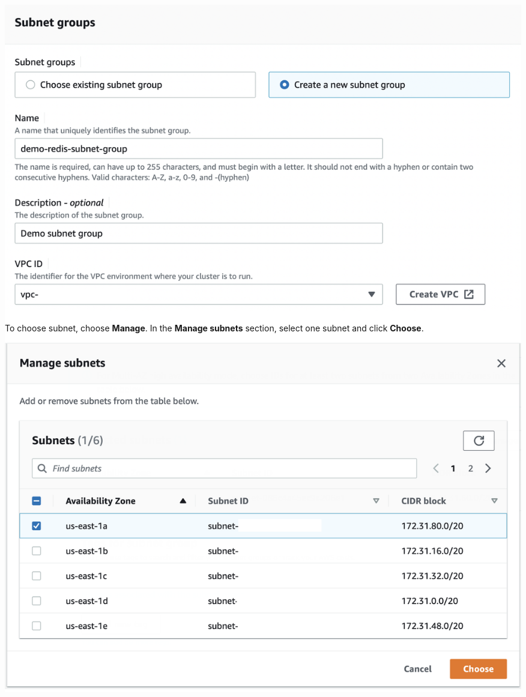 ![](images/memorydb/3a.png)

To choose subnet, choose **Manage**. In the **Manage subnets** section, select one subnet and click **Choose**.

![](images/memorydb/3b.png)
